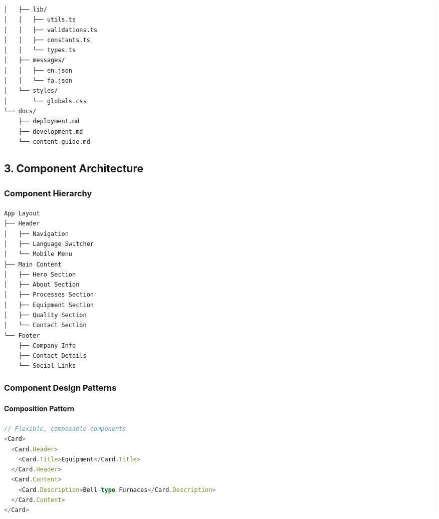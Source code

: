 ```
│   ├── lib/
│   │   ├── utils.ts
│   │   ├── validations.ts
│   │   ├── constants.ts
│   │   └── types.ts
│   ├── messages/
│   │   ├── en.json
│   │   └── fa.json
│   └── styles/
│       └── globals.css
└── docs/
    ├── deployment.md
    ├── development.md
    └── content-guide.md
```

## 3. Component Architecture

### Component Hierarchy

```
App Layout
├── Header
│   ├── Navigation
│   ├── Language Switcher
│   └── Mobile Menu
├── Main Content
│   ├── Hero Section
│   ├── About Section
│   ├── Processes Section
│   ├── Equipment Section
│   ├── Quality Section
│   └── Contact Section
└── Footer
    ├── Company Info
    ├── Contact Details
    └── Social Links
```

### Component Design Patterns

#### Composition Pattern

```typescript
// Flexible, composable components
<Card>
  <Card.Header>
    <Card.Title>Equipment</Card.Title>
  </Card.Header>
  <Card.Content>
    <Card.Description>Bell-type Furnaces</Card.Description>
  </Card.Content>
</Card>
```
